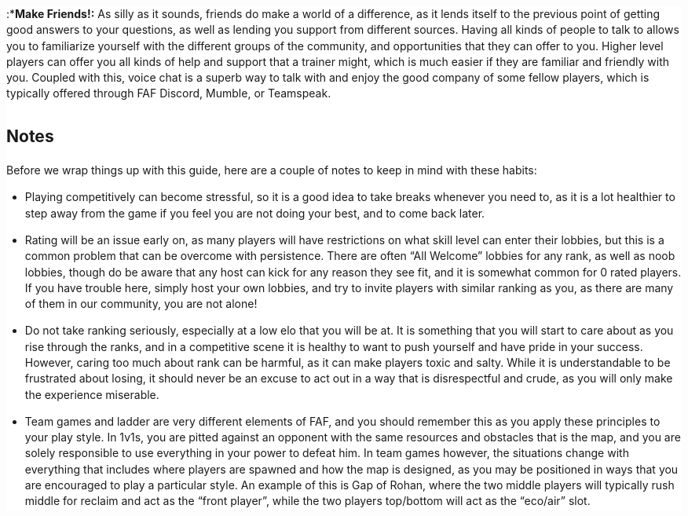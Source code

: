 :\***Make Friends!:** As silly as it sounds, friends do make a world of
a difference, as it lends itself to the previous point of getting good
answers to your questions, as well as lending you support from different
sources. Having all kinds of people to talk to allows you to familiarize
yourself with the different groups of the community, and opportunities
that they can offer to you. Higher level players can offer you all kinds
of help and support that a trainer might, which is much easier if they
are familiar and friendly with you. Coupled with this, voice chat is a
superb way to talk with and enjoy the good company of some fellow
players, which is typically offered through FAF Discord, Mumble, or
Teamspeak.

## Notes

Before we wrap things up with this guide, here are a couple of notes to
keep in mind with these habits:

-   Playing competitively can become stressful, so it is a good idea to
    take breaks whenever you need to, as it is a lot healthier to step
    away from the game if you feel you are not doing your best, and to
    come back later.


-   Rating will be an issue early on, as many players will have
    restrictions on what skill level can enter their lobbies, but this
    is a common problem that can be overcome with persistence. There are
    often “All Welcome” lobbies for any rank, as well as noob lobbies,
    though do be aware that any host can kick for any reason they see
    fit, and it is somewhat common for 0 rated players. If you have
    trouble here, simply host your own lobbies, and try to invite
    players with similar ranking as you, as there are many of them in
    our community, you are not alone!


-   Do not take ranking seriously, especially at a low elo that you will
    be at. It is something that you will start to care about as you rise
    through the ranks, and in a competitive scene it is healthy to want
    to push yourself and have pride in your success. However, caring too
    much about rank can be harmful, as it can make players toxic and
    salty. While it is understandable to be frustrated about losing, it
    should never be an excuse to act out in a way that is disrespectful
    and crude, as you will only make the experience miserable.


-   Team games and ladder are very different elements of FAF, and you
    should remember this as you apply these principles to your play
    style. In 1v1s, you are pitted against an opponent with the same
    resources and obstacles that is the map, and you are solely
    responsible to use everything in your power to defeat him. In team
    games however, the situations change with everything that includes
    where players are spawned and how the map is designed, as you may be
    positioned in ways that you are encouraged to play a particular
    style. An example of this is Gap of Rohan, where the two middle
    players will typically rush middle for reclaim and act as the “front
    player”, while the two players top/bottom will act as the “eco/air”
    slot.
